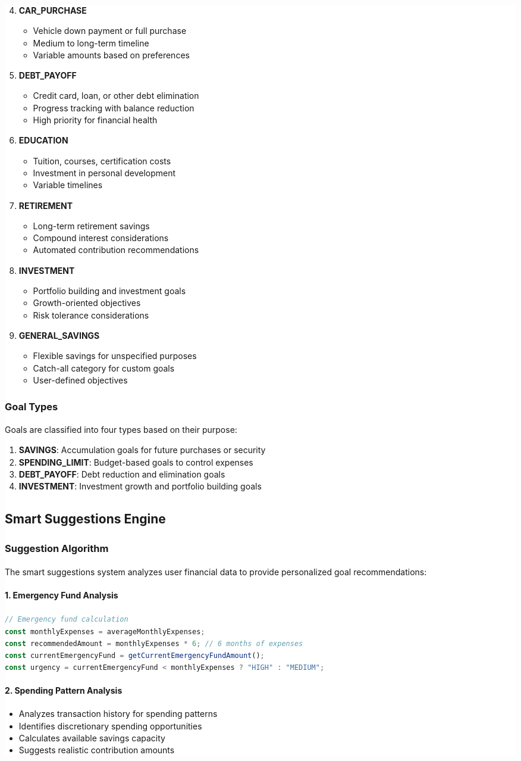 4. **CAR_PURCHASE**
   - Vehicle down payment or full purchase
   - Medium to long-term timeline
   - Variable amounts based on preferences

5. **DEBT_PAYOFF**
   - Credit card, loan, or other debt elimination
   - Progress tracking with balance reduction
   - High priority for financial health

6. **EDUCATION**
   - Tuition, courses, certification costs
   - Investment in personal development
   - Variable timelines

7. **RETIREMENT**
   - Long-term retirement savings
   - Compound interest considerations
   - Automated contribution recommendations

8. **INVESTMENT**
   - Portfolio building and investment goals
   - Growth-oriented objectives
   - Risk tolerance considerations

9. **GENERAL_SAVINGS**
   - Flexible savings for unspecified purposes
   - Catch-all category for custom goals
   - User-defined objectives

### Goal Types
Goals are classified into four types based on their purpose:

1. **SAVINGS**: Accumulation goals for future purchases or security
2. **SPENDING_LIMIT**: Budget-based goals to control expenses
3. **DEBT_PAYOFF**: Debt reduction and elimination goals
4. **INVESTMENT**: Investment growth and portfolio building goals

## Smart Suggestions Engine

### Suggestion Algorithm
The smart suggestions system analyzes user financial data to provide personalized goal recommendations:

#### 1. Emergency Fund Analysis
```typescript
// Emergency fund calculation
const monthlyExpenses = averageMonthlyExpenses;
const recommendedAmount = monthlyExpenses * 6; // 6 months of expenses
const currentEmergencyFund = getCurrentEmergencyFundAmount();
const urgency = currentEmergencyFund < monthlyExpenses ? "HIGH" : "MEDIUM";
```

#### 2. Spending Pattern Analysis
- Analyzes transaction history for spending patterns
- Identifies discretionary spending opportunities
- Calculates available savings capacity
- Suggests realistic contribution amounts
